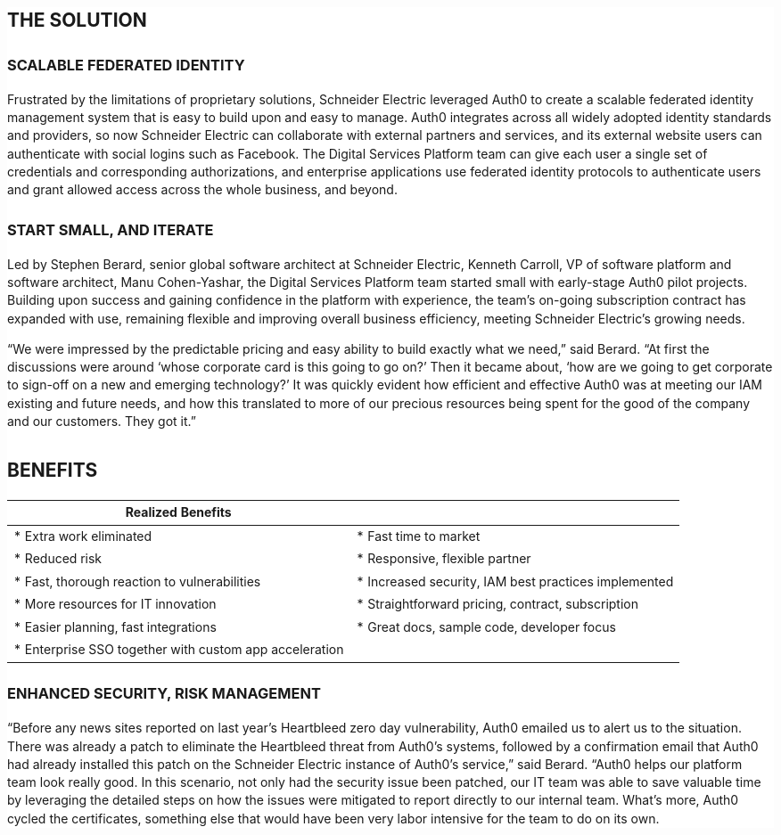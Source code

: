 ## THE SOLUTION
### SCALABLE FEDERATED IDENTITY
Frustrated by the limitations of proprietary solutions, Schneider Electric leveraged Auth0 to create a scalable federated identity management system that is easy to build upon and easy to manage. Auth0 integrates across all widely adopted identity standards and providers, so now Schneider Electric can collaborate with external partners and services, and its external website users can authenticate with social logins such as Facebook. The Digital Services Platform team can give each user a single set of credentials and corresponding authorizations, and enterprise applications use federated identity protocols to authenticate users and grant allowed access across the whole business, and beyond.
 
### START SMALL, AND ITERATE
Led by Stephen Berard, ‎senior global software architect at Schneider Electric, Kenneth Carroll, VP of software platform and software architect, Manu Cohen-Yashar, the Digital Services Platform team started small with early-stage Auth0 pilot projects. Building upon success and gaining confidence in the platform with experience, the team’s on-going subscription contract has expanded with use, remaining flexible and improving overall business efficiency, meeting Schneider Electric’s growing needs.  
 
“We were impressed by the predictable pricing and easy ability to build exactly what we need,” said Berard. “At first the discussions were around ‘whose corporate card is this going to go on?’ Then it became about, ‘how are we going to get corporate to sign-off on a new and emerging technology?’ It was quickly evident how efficient and effective Auth0 was at meeting our IAM existing and future needs, and how this translated to more of our precious resources being spent for the good of the company and our customers. They got it.”

## BENEFITS

| Realized Benefits | |
| ------------------- | ---------------- |
| * Extra work eliminated | * Fast time to market |
| * Reduced risk | * Responsive, flexible partner |
| * Fast, thorough reaction to vulnerabilities | * Increased security, IAM best practices implemented |
| * More resources for IT innovation | * Straightforward pricing, contract, subscription |
| * Easier planning, fast integrations | * Great docs, sample code, developer focus |
| * Enterprise SSO together with custom app acceleration | |

### ENHANCED SECURITY, RISK MANAGEMENT
“Before any news sites reported on last year’s Heartbleed zero day vulnerability, Auth0 emailed us to alert us to the situation. There was already a patch to eliminate the Heartbleed threat from Auth0’s systems, followed by a confirmation email that Auth0 had already installed this patch on the Schneider Electric instance of Auth0’s service,” said Berard. “Auth0 helps our platform team look really good. In this scenario, not only had the security issue been patched, our IT team was able to save valuable time by leveraging the detailed steps on how the issues were mitigated to report directly to our internal team. What’s more, Auth0 cycled the certificates, something else that would have been very labor intensive for the team to do on its own.
 